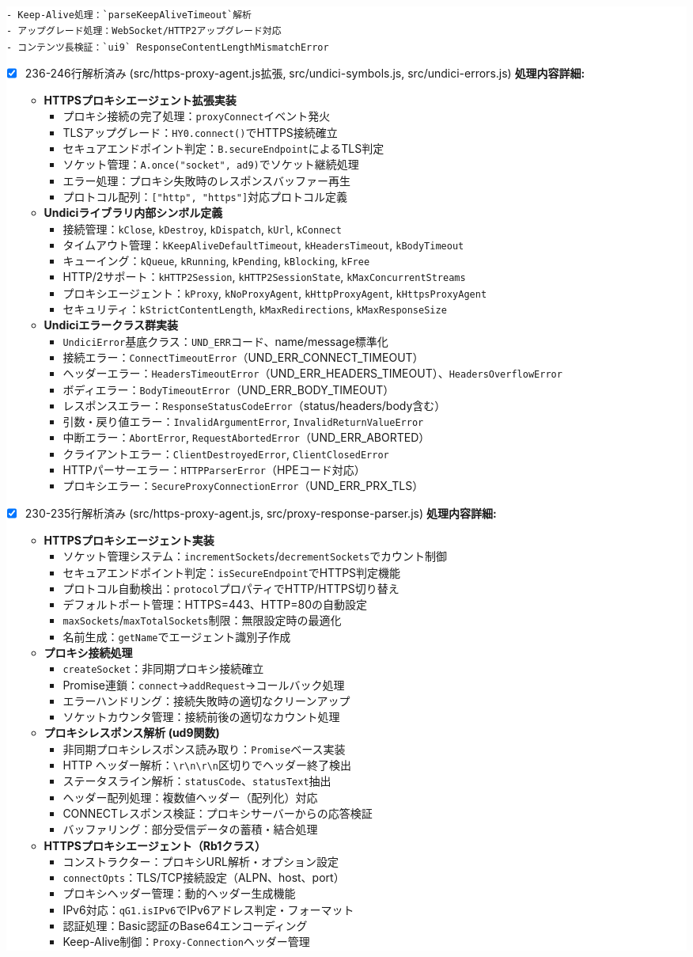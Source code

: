     - Keep-Alive処理：`parseKeepAliveTimeout`解析
    - アップグレード処理：WebSocket/HTTP2アップグレード対応
    - コンテンツ長検証：`ui9` ResponseContentLengthMismatchError

- [x] 236-246行解析済み (src/https-proxy-agent.js拡張, src/undici-symbols.js, src/undici-errors.js)
  **処理内容詳細:**
  - **HTTPSプロキシエージェント拡張実装**
    - プロキシ接続の完了処理：`proxyConnect`イベント発火
    - TLSアップグレード：`HY0.connect()`でHTTPS接続確立
    - セキュアエンドポイント判定：`B.secureEndpoint`によるTLS判定
    - ソケット管理：`A.once("socket", ad9)`でソケット継続処理
    - エラー処理：プロキシ失敗時のレスポンスバッファー再生
    - プロトコル配列：`["http", "https"]`対応プロトコル定義
  - **Undiciライブラリ内部シンボル定義**
    - 接続管理：`kClose`, `kDestroy`, `kDispatch`, `kUrl`, `kConnect`
    - タイムアウト管理：`kKeepAliveDefaultTimeout`, `kHeadersTimeout`, `kBodyTimeout`
    - キューイング：`kQueue`, `kRunning`, `kPending`, `kBlocking`, `kFree`
    - HTTP/2サポート：`kHTTP2Session`, `kHTTP2SessionState`, `kMaxConcurrentStreams`
    - プロキシエージェント：`kProxy`, `kNoProxyAgent`, `kHttpProxyAgent`, `kHttpsProxyAgent`
    - セキュリティ：`kStrictContentLength`, `kMaxRedirections`, `kMaxResponseSize`
  - **Undiciエラークラス群実装**
    - `UndiciError`基底クラス：`UND_ERR`コード、name/message標準化
    - 接続エラー：`ConnectTimeoutError`（UND_ERR_CONNECT_TIMEOUT）
    - ヘッダーエラー：`HeadersTimeoutError`（UND_ERR_HEADERS_TIMEOUT）、`HeadersOverflowError`
    - ボディエラー：`BodyTimeoutError`（UND_ERR_BODY_TIMEOUT）
    - レスポンスエラー：`ResponseStatusCodeError`（status/headers/body含む）
    - 引数・戻り値エラー：`InvalidArgumentError`, `InvalidReturnValueError`
    - 中断エラー：`AbortError`, `RequestAbortedError`（UND_ERR_ABORTED）
    - クライアントエラー：`ClientDestroyedError`, `ClientClosedError`
    - HTTPパーサーエラー：`HTTPParserError`（HPEコード対応）
    - プロキシエラー：`SecureProxyConnectionError`（UND_ERR_PRX_TLS）

- [x] 230-235行解析済み (src/https-proxy-agent.js, src/proxy-response-parser.js)
  **処理内容詳細:**
  - **HTTPSプロキシエージェント実装**
    - ソケット管理システム：`incrementSockets`/`decrementSockets`でカウント制御
    - セキュアエンドポイント判定：`isSecureEndpoint`でHTTPS判定機能
    - プロトコル自動検出：`protocol`プロパティでHTTP/HTTPS切り替え
    - デフォルトポート管理：HTTPS=443、HTTP=80の自動設定
    - `maxSockets`/`maxTotalSockets`制限：無限設定時の最適化
    - 名前生成：`getName`でエージェント識別子作成
  - **プロキシ接続処理**
    - `createSocket`：非同期プロキシ接続確立
    - Promise連鎖：`connect`→`addRequest`→コールバック処理
    - エラーハンドリング：接続失敗時の適切なクリーンアップ
    - ソケットカウンタ管理：接続前後の適切なカウント処理
  - **プロキシレスポンス解析 (ud9関数)**
    - 非同期プロキシレスポンス読み取り：`Promise`ベース実装
    - HTTP ヘッダー解析：`\r\n\r\n`区切りでヘッダー終了検出
    - ステータスライン解析：`statusCode`、`statusText`抽出
    - ヘッダー配列処理：複数値ヘッダー（配列化）対応
    - CONNECTレスポンス検証：プロキシサーバーからの応答検証
    - バッファリング：部分受信データの蓄積・結合処理
  - **HTTPSプロキシエージェント（Rb1クラス）**
    - コンストラクター：プロキシURL解析・オプション設定
    - `connectOpts`：TLS/TCP接続設定（ALPN、host、port）
    - プロキシヘッダー管理：動的ヘッダー生成機能
    - IPv6対応：`qG1.isIPv6`でIPv6アドレス判定・フォーマット
    - 認証処理：Basic認証のBase64エンコーディング
    - Keep-Alive制御：`Proxy-Connection`ヘッダー管理
